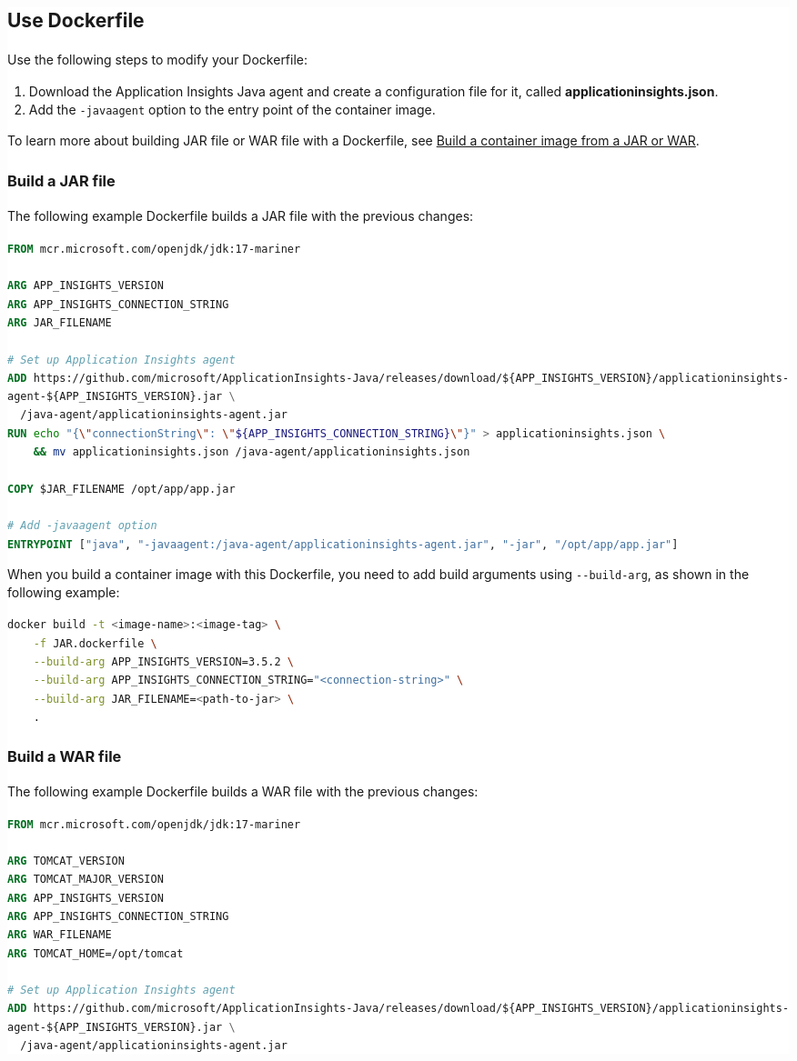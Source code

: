 ## Use Dockerfile

Use the following steps to modify your Dockerfile:

1. Download the Application Insights Java agent and create a configuration file for it, called **applicationinsights.json**.
1. Add the `-javaagent` option to the entry point of the container image.

To learn more about building JAR file or WAR file with a Dockerfile, see [Build a container image from a JAR or WAR](./migrate-to-azure-container-apps-build-artifacts.md).

### Build a JAR file

The following example Dockerfile builds a JAR file with the previous changes:

```dockerfile
FROM mcr.microsoft.com/openjdk/jdk:17-mariner

ARG APP_INSIGHTS_VERSION
ARG APP_INSIGHTS_CONNECTION_STRING
ARG JAR_FILENAME

# Set up Application Insights agent
ADD https://github.com/microsoft/ApplicationInsights-Java/releases/download/${APP_INSIGHTS_VERSION}/applicationinsights-agent-${APP_INSIGHTS_VERSION}.jar \
  /java-agent/applicationinsights-agent.jar
RUN echo "{\"connectionString\": \"${APP_INSIGHTS_CONNECTION_STRING}\"}" > applicationinsights.json \
    && mv applicationinsights.json /java-agent/applicationinsights.json

COPY $JAR_FILENAME /opt/app/app.jar

# Add -javaagent option
ENTRYPOINT ["java", "-javaagent:/java-agent/applicationinsights-agent.jar", "-jar", "/opt/app/app.jar"]
```

When you build a container image with this Dockerfile, you need to add build arguments using `--build-arg`, as shown in the following example:

```bash
docker build -t <image-name>:<image-tag> \
    -f JAR.dockerfile \
    --build-arg APP_INSIGHTS_VERSION=3.5.2 \
    --build-arg APP_INSIGHTS_CONNECTION_STRING="<connection-string>" \
    --build-arg JAR_FILENAME=<path-to-jar> \
    .
```

### Build a WAR file

The following example Dockerfile builds a WAR file with the previous changes:

```dockerfile
FROM mcr.microsoft.com/openjdk/jdk:17-mariner

ARG TOMCAT_VERSION
ARG TOMCAT_MAJOR_VERSION
ARG APP_INSIGHTS_VERSION
ARG APP_INSIGHTS_CONNECTION_STRING
ARG WAR_FILENAME
ARG TOMCAT_HOME=/opt/tomcat

# Set up Application Insights agent
ADD https://github.com/microsoft/ApplicationInsights-Java/releases/download/${APP_INSIGHTS_VERSION}/applicationinsights-agent-${APP_INSIGHTS_VERSION}.jar \
  /java-agent/applicationinsights-agent.jar
```